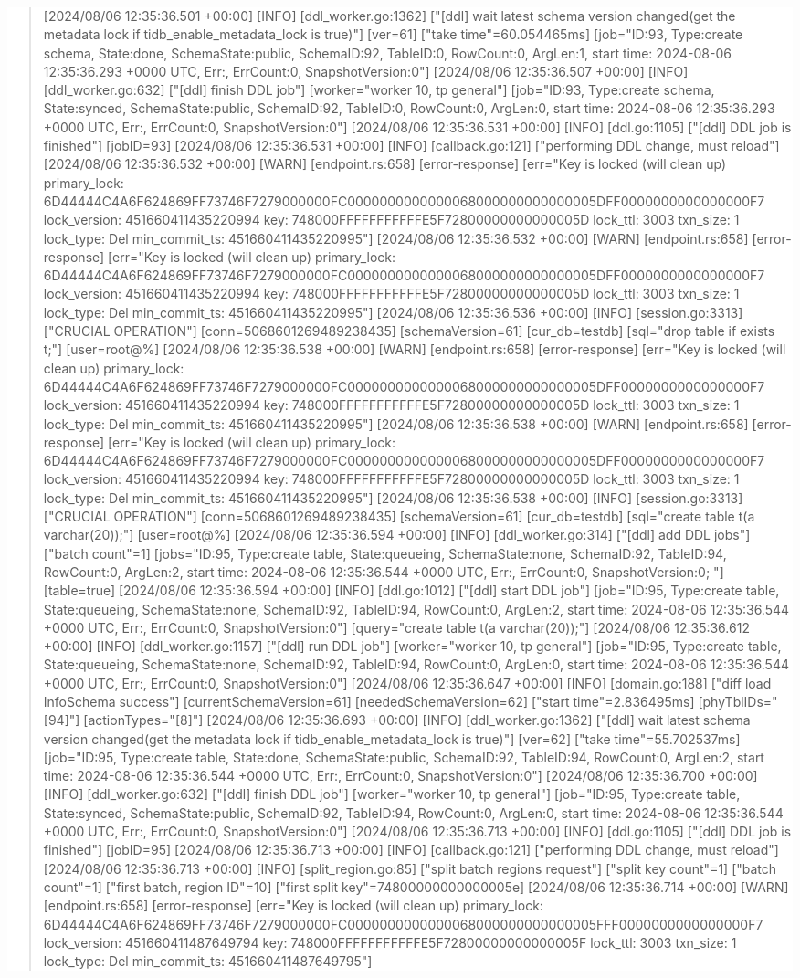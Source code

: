   > [2024/08/06 12:35:36.501 +00:00] [INFO] [ddl_worker.go:1362] ["[ddl] wait latest schema version changed(get the metadata lock if tidb_enable_metadata_lock is true)"] [ver=61] ["take time"=60.054465ms] [job="ID:93, Type:create schema, State:done, SchemaState:public, SchemaID:92, TableID:0, RowCount:0, ArgLen:1, start time: 2024-08-06 12:35:36.293 +0000 UTC, Err:<nil>, ErrCount:0, SnapshotVersion:0"]
   > [2024/08/06 12:35:36.507 +00:00] [INFO] [ddl_worker.go:632] ["[ddl] finish DDL job"] [worker="worker 10, tp general"] [job="ID:93, Type:create schema, State:synced, SchemaState:public, SchemaID:92, TableID:0, RowCount:0, ArgLen:0, start time: 2024-08-06 12:35:36.293 +0000 UTC, Err:<nil>, ErrCount:0, SnapshotVersion:0"]
   > [2024/08/06 12:35:36.531 +00:00] [INFO] [ddl.go:1105] ["[ddl] DDL job is finished"] [jobID=93]
   > [2024/08/06 12:35:36.531 +00:00] [INFO] [callback.go:121] ["performing DDL change, must reload"]
   > [2024/08/06 12:35:36.532 +00:00] [WARN] [endpoint.rs:658] [error-response] [err="Key is locked (will clean up) primary_lock: 6D44444C4A6F624869FF73746F7279000000FC0000000000000068000000000000005DFF0000000000000000F7 lock_version: 451660411435220994 key: 748000FFFFFFFFFFFE5F72800000000000005D lock_ttl: 3003 txn_size: 1 lock_type: Del min_commit_ts: 451660411435220995"]
   > [2024/08/06 12:35:36.532 +00:00] [WARN] [endpoint.rs:658] [error-response] [err="Key is locked (will clean up) primary_lock: 6D44444C4A6F624869FF73746F7279000000FC0000000000000068000000000000005DFF0000000000000000F7 lock_version: 451660411435220994 key: 748000FFFFFFFFFFFE5F72800000000000005D lock_ttl: 3003 txn_size: 1 lock_type: Del min_commit_ts: 451660411435220995"]
   > [2024/08/06 12:35:36.536 +00:00] [INFO] [session.go:3313] ["CRUCIAL OPERATION"] [conn=5068601269489238435] [schemaVersion=61] [cur_db=testdb] [sql="drop table if exists t;"] [user=root@%]
   > [2024/08/06 12:35:36.538 +00:00] [WARN] [endpoint.rs:658] [error-response] [err="Key is locked (will clean up) primary_lock: 6D44444C4A6F624869FF73746F7279000000FC0000000000000068000000000000005DFF0000000000000000F7 lock_version: 451660411435220994 key: 748000FFFFFFFFFFFE5F72800000000000005D lock_ttl: 3003 txn_size: 1 lock_type: Del min_commit_ts: 451660411435220995"]
   > [2024/08/06 12:35:36.538 +00:00] [WARN] [endpoint.rs:658] [error-response] [err="Key is locked (will clean up) primary_lock: 6D44444C4A6F624869FF73746F7279000000FC0000000000000068000000000000005DFF0000000000000000F7 lock_version: 451660411435220994 key: 748000FFFFFFFFFFFE5F72800000000000005D lock_ttl: 3003 txn_size: 1 lock_type: Del min_commit_ts: 451660411435220995"]
   > [2024/08/06 12:35:36.538 +00:00] [INFO] [session.go:3313] ["CRUCIAL OPERATION"] [conn=5068601269489238435] [schemaVersion=61] [cur_db=testdb] [sql="create table t(a varchar(20));"] [user=root@%]
   > [2024/08/06 12:35:36.594 +00:00] [INFO] [ddl_worker.go:314] ["[ddl] add DDL jobs"] ["batch count"=1] [jobs="ID:95, Type:create table, State:queueing, SchemaState:none, SchemaID:92, TableID:94, RowCount:0, ArgLen:2, start time: 2024-08-06 12:35:36.544 +0000 UTC, Err:<nil>, ErrCount:0, SnapshotVersion:0; "] [table=true]
   > [2024/08/06 12:35:36.594 +00:00] [INFO] [ddl.go:1012] ["[ddl] start DDL job"] [job="ID:95, Type:create table, State:queueing, SchemaState:none, SchemaID:92, TableID:94, RowCount:0, ArgLen:2, start time: 2024-08-06 12:35:36.544 +0000 UTC, Err:<nil>, ErrCount:0, SnapshotVersion:0"] [query="create table t(a varchar(20));"]
   > [2024/08/06 12:35:36.612 +00:00] [INFO] [ddl_worker.go:1157] ["[ddl] run DDL job"] [worker="worker 10, tp general"] [job="ID:95, Type:create table, State:queueing, SchemaState:none, SchemaID:92, TableID:94, RowCount:0, ArgLen:0, start time: 2024-08-06 12:35:36.544 +0000 UTC, Err:<nil>, ErrCount:0, SnapshotVersion:0"]
   > [2024/08/06 12:35:36.647 +00:00] [INFO] [domain.go:188] ["diff load InfoSchema success"] [currentSchemaVersion=61] [neededSchemaVersion=62] ["start time"=2.836495ms] [phyTblIDs="[94]"] [actionTypes="[8]"]
   > [2024/08/06 12:35:36.693 +00:00] [INFO] [ddl_worker.go:1362] ["[ddl] wait latest schema version changed(get the metadata lock if tidb_enable_metadata_lock is true)"] [ver=62] ["take time"=55.702537ms] [job="ID:95, Type:create table, State:done, SchemaState:public, SchemaID:92, TableID:94, RowCount:0, ArgLen:2, start time: 2024-08-06 12:35:36.544 +0000 UTC, Err:<nil>, ErrCount:0, SnapshotVersion:0"]
   > [2024/08/06 12:35:36.700 +00:00] [INFO] [ddl_worker.go:632] ["[ddl] finish DDL job"] [worker="worker 10, tp general"] [job="ID:95, Type:create table, State:synced, SchemaState:public, SchemaID:92, TableID:94, RowCount:0, ArgLen:0, start time: 2024-08-06 12:35:36.544 +0000 UTC, Err:<nil>, ErrCount:0, SnapshotVersion:0"]
   > [2024/08/06 12:35:36.713 +00:00] [INFO] [ddl.go:1105] ["[ddl] DDL job is finished"] [jobID=95]
   > [2024/08/06 12:35:36.713 +00:00] [INFO] [callback.go:121] ["performing DDL change, must reload"]
   > [2024/08/06 12:35:36.713 +00:00] [INFO] [split_region.go:85] ["split batch regions request"] ["split key count"=1] ["batch count"=1] ["first batch, region ID"=10] ["first split key"=74800000000000005e]
   > [2024/08/06 12:35:36.714 +00:00] [WARN] [endpoint.rs:658] [error-response] [err="Key is locked (will clean up) primary_lock: 6D44444C4A6F624869FF73746F7279000000FC0000000000000068000000000000005FFF0000000000000000F7 lock_version: 451660411487649794 key: 748000FFFFFFFFFFFE5F72800000000000005F lock_ttl: 3003 txn_size: 1 lock_type: Del min_commit_ts: 451660411487649795"]
